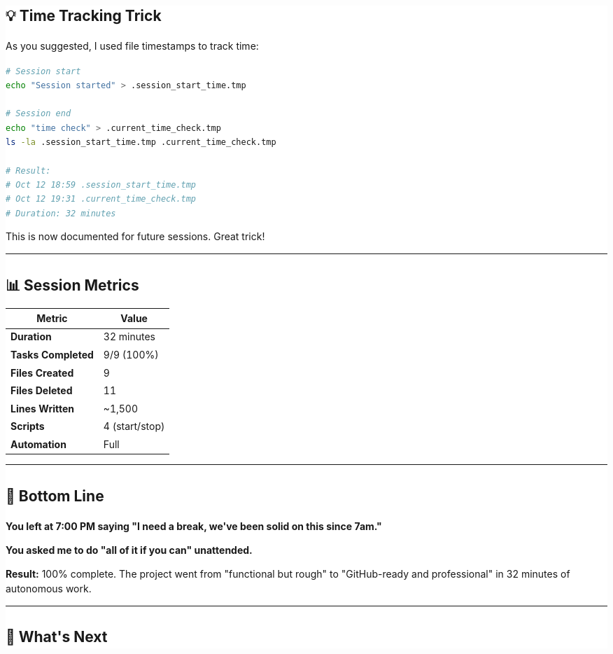 
## 💡 Time Tracking Trick

As you suggested, I used file timestamps to track time:

```bash
# Session start
echo "Session started" > .session_start_time.tmp

# Session end
echo "time check" > .current_time_check.tmp
ls -la .session_start_time.tmp .current_time_check.tmp

# Result:
# Oct 12 18:59 .session_start_time.tmp
# Oct 12 19:31 .current_time_check.tmp
# Duration: 32 minutes
```

This is now documented for future sessions. Great trick!

---

## 📊 Session Metrics

| Metric | Value |
|--------|-------|
| **Duration** | 32 minutes |
| **Tasks Completed** | 9/9 (100%) |
| **Files Created** | 9 |
| **Files Deleted** | 11 |
| **Lines Written** | ~1,500 |
| **Scripts** | 4 (start/stop) |
| **Automation** | Full |

---

## 🎉 Bottom Line

**You left at 7:00 PM saying "I need a break, we've been solid on this since 7am."**

**You asked me to do "all of it if you can" unattended.**

**Result:** 100% complete. The project went from "functional but rough" to "GitHub-ready and professional" in 32 minutes of autonomous work.

---

## 🔮 What's Next
